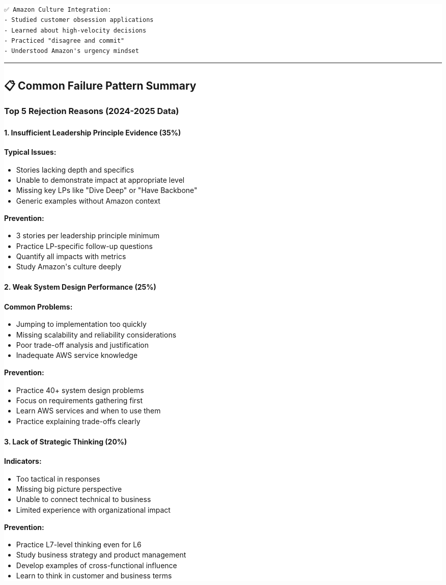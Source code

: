 ```
✅ Amazon Culture Integration:
- Studied customer obsession applications
- Learned about high-velocity decisions
- Practiced "disagree and commit"
- Understood Amazon's urgency mindset
```

---

## 📋 Common Failure Pattern Summary

### Top 5 Rejection Reasons (2024-2025 Data)

#### 1. Insufficient Leadership Principle Evidence (35%)
**Typical Issues:**
- Stories lacking depth and specifics
- Unable to demonstrate impact at appropriate level
- Missing key LPs like "Dive Deep" or "Have Backbone"
- Generic examples without Amazon context

**Prevention:**
- 3 stories per leadership principle minimum
- Practice LP-specific follow-up questions
- Quantify all impacts with metrics
- Study Amazon's culture deeply

#### 2. Weak System Design Performance (25%)
**Common Problems:**
- Jumping to implementation too quickly
- Missing scalability and reliability considerations
- Poor trade-off analysis and justification
- Inadequate AWS service knowledge

**Prevention:**
- Practice 40+ system design problems
- Focus on requirements gathering first
- Learn AWS services and when to use them
- Practice explaining trade-offs clearly

#### 3. Lack of Strategic Thinking (20%)
**Indicators:**
- Too tactical in responses
- Missing big picture perspective
- Unable to connect technical to business
- Limited experience with organizational impact

**Prevention:**
- Practice L7-level thinking even for L6
- Study business strategy and product management
- Develop examples of cross-functional influence
- Learn to think in customer and business terms
